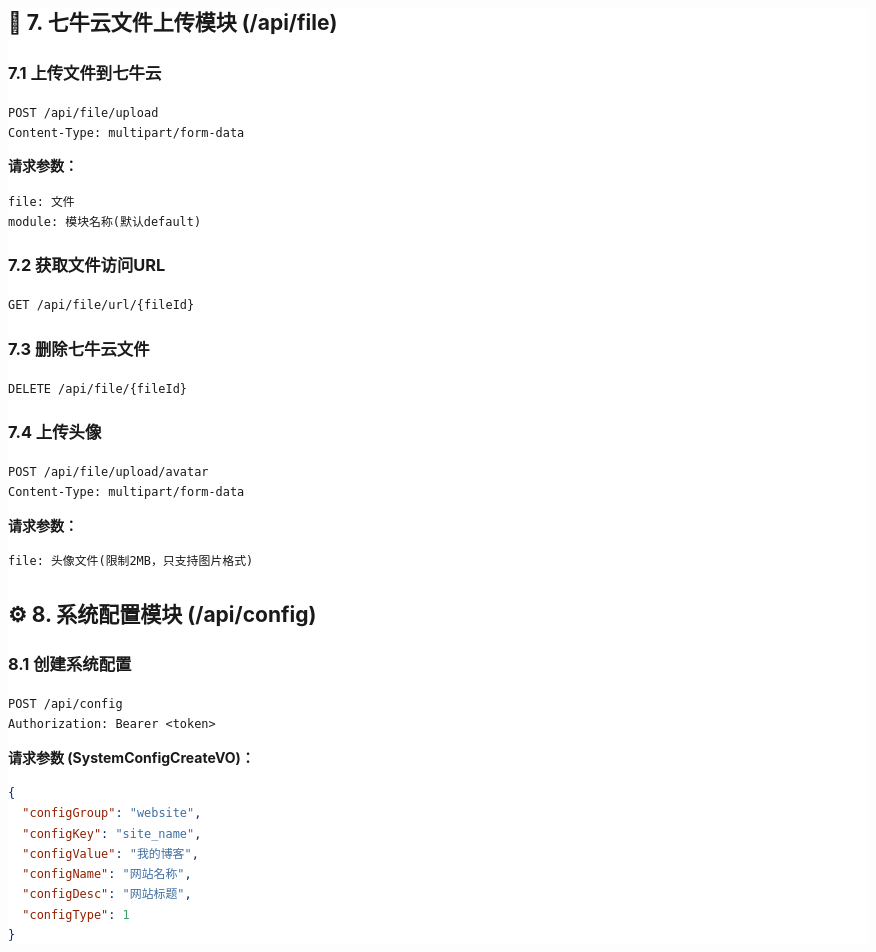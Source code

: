 ## 📁 7. 七牛云文件上传模块 (/api/file)

### 7.1 上传文件到七牛云

```http
POST /api/file/upload
Content-Type: multipart/form-data
```

**请求参数：**

```
file: 文件
module: 模块名称(默认default)
```

### 7.2 获取文件访问URL

```http
GET /api/file/url/{fileId}
```

### 7.3 删除七牛云文件

```http
DELETE /api/file/{fileId}
```

### 7.4 上传头像

```http
POST /api/file/upload/avatar
Content-Type: multipart/form-data
```

**请求参数：**

```
file: 头像文件(限制2MB，只支持图片格式)
```

## ⚙️ 8. 系统配置模块 (/api/config)

### 8.1 创建系统配置

```http
POST /api/config
Authorization: Bearer <token>
```

**请求参数 (SystemConfigCreateVO)：**

```json
{
  "configGroup": "website",
  "configKey": "site_name",
  "configValue": "我的博客",
  "configName": "网站名称",
  "configDesc": "网站标题",
  "configType": 1
}
```
